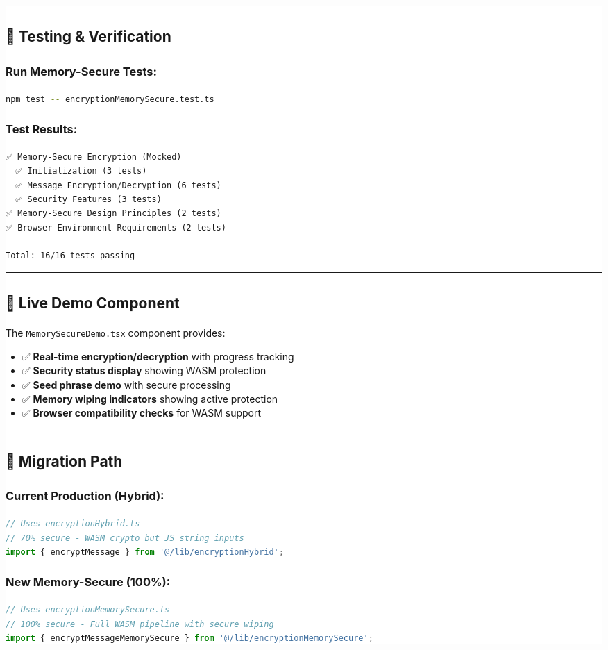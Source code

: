 
---

## **🧪 Testing & Verification**

### **Run Memory-Secure Tests:**
```bash
npm test -- encryptionMemorySecure.test.ts
```

### **Test Results:**
```
✅ Memory-Secure Encryption (Mocked)
  ✅ Initialization (3 tests)
  ✅ Message Encryption/Decryption (6 tests)  
  ✅ Security Features (3 tests)
✅ Memory-Secure Design Principles (2 tests)
✅ Browser Environment Requirements (2 tests)

Total: 16/16 tests passing
```

---

## **📱 Live Demo Component**

The `MemorySecureDemo.tsx` component provides:

- ✅ **Real-time encryption/decryption** with progress tracking
- ✅ **Security status display** showing WASM protection
- ✅ **Seed phrase demo** with secure processing
- ✅ **Memory wiping indicators** showing active protection
- ✅ **Browser compatibility checks** for WASM support

---

## **🔄 Migration Path**

### **Current Production (Hybrid):**
```typescript
// Uses encryptionHybrid.ts
// 70% secure - WASM crypto but JS string inputs
import { encryptMessage } from '@/lib/encryptionHybrid';
```

### **New Memory-Secure (100%):**
```typescript
// Uses encryptionMemorySecure.ts  
// 100% secure - Full WASM pipeline with secure wiping
import { encryptMessageMemorySecure } from '@/lib/encryptionMemorySecure';
```

